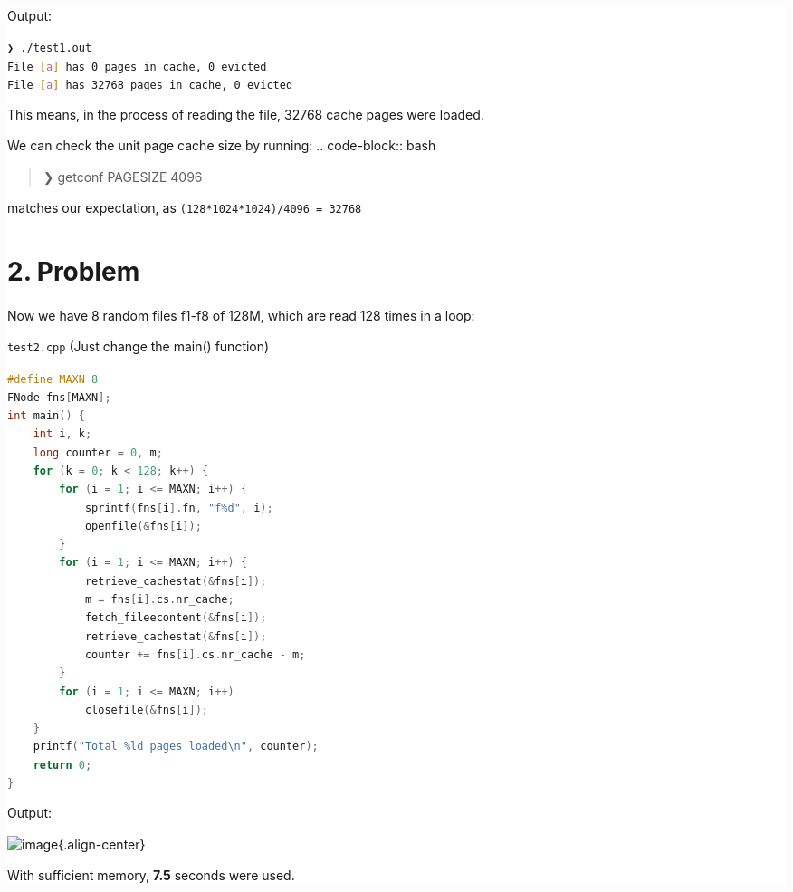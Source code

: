 Output:

``` bash
❯ ./test1.out
File [a] has 0 pages in cache, 0 evicted
File [a] has 32768 pages in cache, 0 evicted
```

This means, in the process of reading the file, 32768 cache pages were
loaded.

We can check the unit page cache size by running: .. code-block:: bash

> ❯ getconf PAGESIZE 4096

matches our expectation, as `(128*1024*1024)/4096 = 32768`

# 2. Problem

Now we have 8 random files f1-f8 of 128M, which are read 128 times in a
loop:

`test2.cpp` (Just change the main() function)

``` C++
#define MAXN 8
FNode fns[MAXN];
int main() {
    int i, k;
    long counter = 0, m;
    for (k = 0; k < 128; k++) {
        for (i = 1; i <= MAXN; i++) {
            sprintf(fns[i].fn, "f%d", i);
            openfile(&fns[i]);
        }
        for (i = 1; i <= MAXN; i++) {
            retrieve_cachestat(&fns[i]);
            m = fns[i].cs.nr_cache;
            fetch_fileecontent(&fns[i]);
            retrieve_cachestat(&fns[i]);
            counter += fns[i].cs.nr_cache - m;
        }
        for (i = 1; i <= MAXN; i++)
            closefile(&fns[i]);
    }
    printf("Total %ld pages loaded\n", counter);
    return 0;
}
```

Output:

![image](/images/cache_test2.png){.align-center}

With sufficient memory, **7.5** seconds were used.
